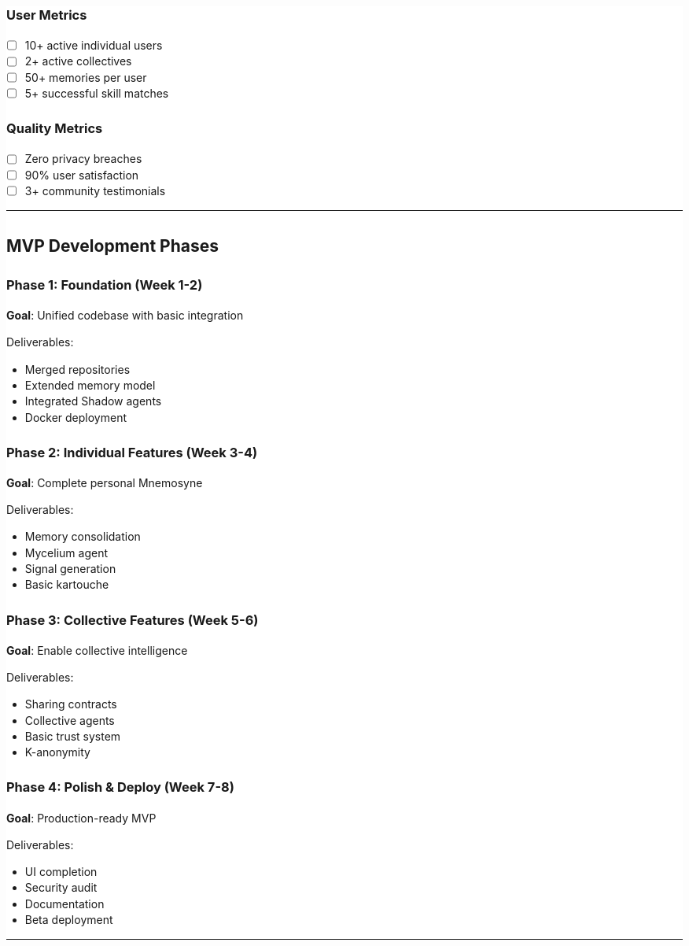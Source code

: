 ### User Metrics
- [ ] 10+ active individual users
- [ ] 2+ active collectives
- [ ] 50+ memories per user
- [ ] 5+ successful skill matches

### Quality Metrics
- [ ] Zero privacy breaches
- [ ] 90% user satisfaction
- [ ] 3+ community testimonials

---

## MVP Development Phases

### Phase 1: Foundation (Week 1-2)
**Goal**: Unified codebase with basic integration

Deliverables:
- Merged repositories
- Extended memory model
- Integrated Shadow agents
- Docker deployment

### Phase 2: Individual Features (Week 3-4)
**Goal**: Complete personal Mnemosyne

Deliverables:
- Memory consolidation
- Mycelium agent
- Signal generation
- Basic kartouche

### Phase 3: Collective Features (Week 5-6)
**Goal**: Enable collective intelligence

Deliverables:
- Sharing contracts
- Collective agents
- Basic trust system
- K-anonymity

### Phase 4: Polish & Deploy (Week 7-8)
**Goal**: Production-ready MVP

Deliverables:
- UI completion
- Security audit
- Documentation
- Beta deployment

---